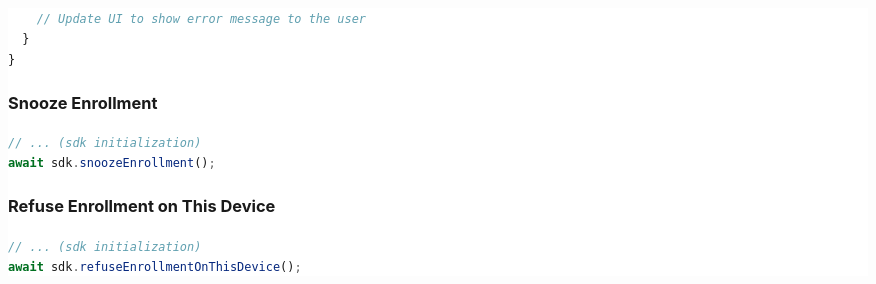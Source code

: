 ```typescript
    // Update UI to show error message to the user
  }
}
```

### Snooze Enrollment
```typescript
// ... (sdk initialization)
await sdk.snoozeEnrollment();
```

### Refuse Enrollment on This Device
```typescript
// ... (sdk initialization)
await sdk.refuseEnrollmentOnThisDevice();
```